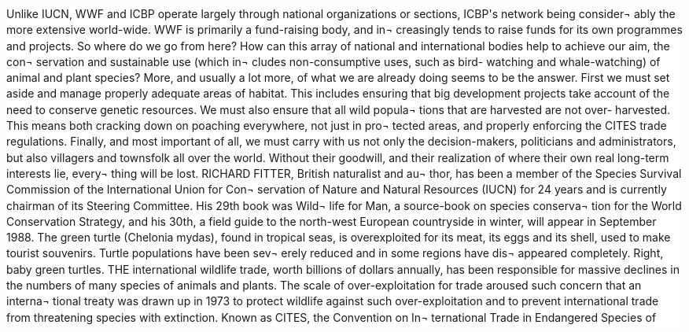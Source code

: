 Unlike IUCN, WWF and ICBP operate
largely through national organizations or
sections, ICBP's network being consider¬
ably the more extensive world-wide. WWF
is primarily a fund-raising body, and in¬
creasingly tends to raise funds for its own
programmes and projects.
So where do we go from here? How can
this array of national and international
bodies help to achieve our aim, the con¬
servation and sustainable use (which in¬
cludes non-consumptive uses, such as bird-
watching and whale-watching) of animal
and plant species?
More, and usually a lot more, of what we
are already doing seems to be the answer.
First we must set aside and manage properly
adequate areas of habitat. This includes
ensuring that big development projects take
account of the need to conserve genetic
resources.
We must also ensure that all wild popula¬
tions that are harvested are not over-
harvested. This means both cracking down
on poaching everywhere, not just in pro¬
tected areas, and properly enforcing the
CITES trade regulations. Finally, and most
important of all, we must carry with us not
only the decision-makers, politicians and
administrators, but also villagers and
townsfolk all over the world. Without their
goodwill, and their realization of where
their own real long-term interests lie, every¬
thing will be lost.
RICHARD FITTER, British naturalist and au¬
thor, has been a member of the Species Survival
Commission of the International Union for Con¬
servation of Nature and Natural Resources
(IUCN) for 24 years and is currently chairman of
its Steering Committee. His 29th book was Wild¬
life for Man, a source-book on species conserva¬
tion for the World Conservation Strategy, and his
30th, a field guide to the north-west European
countryside in winter, will appear in September
1988.
The green turtle (Chelonia mydas), found in
tropical seas, is overexploited for its meat,
its eggs and its shell, used to make tourist
souvenirs. Turtle populations have been sev¬
erely reduced and in some regions have dis¬
appeared completely. Right, baby green
turtles.
THE international wildlife trade, worth
billions of dollars annually, has been
responsible for massive declines in the
numbers of many species of animals and
plants. The scale of over-exploitation for
trade aroused such concern that an interna¬
tional treaty was drawn up in 1973 to protect
wildlife against such over-exploitation and to
prevent international trade from threatening
species with extinction.
Known as CITES, the Convention on In¬
ternational Trade in Endangered Species of